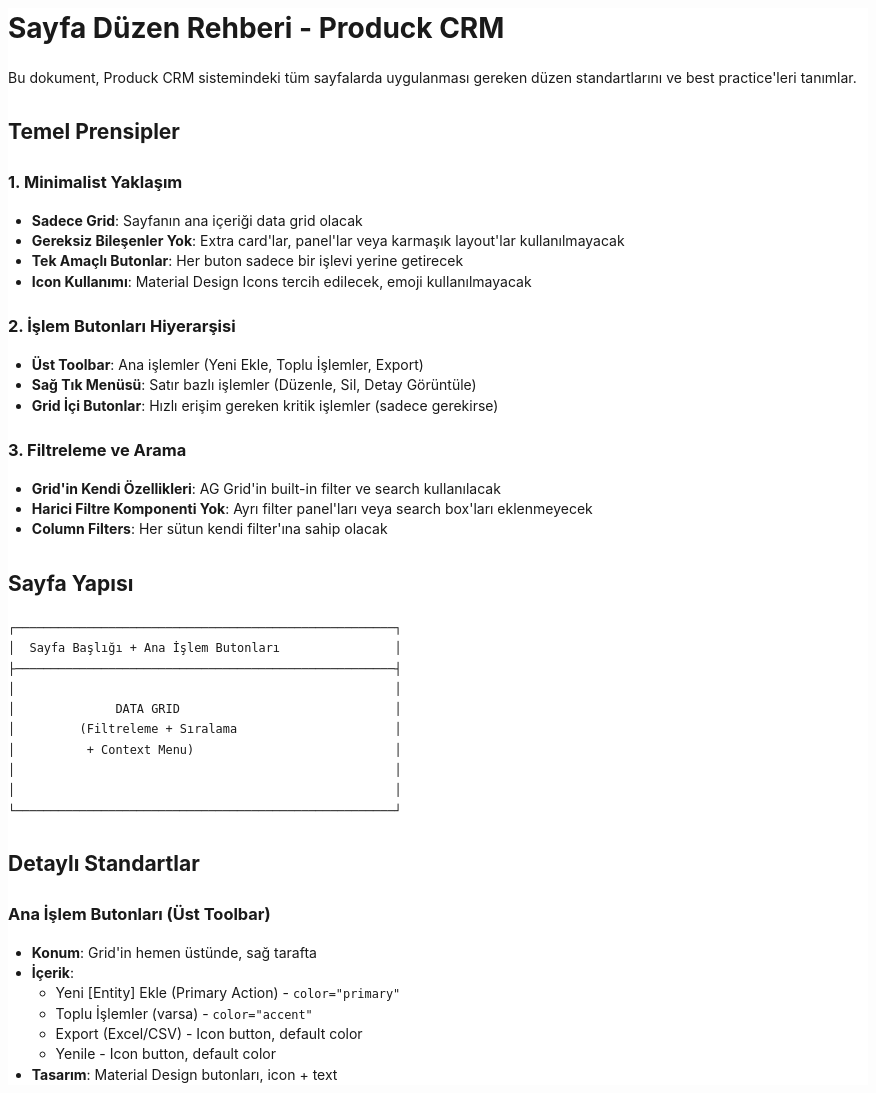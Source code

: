 # Sayfa Düzen Rehberi - Produck CRM

Bu dokument, Produck CRM sistemindeki tüm sayfalarda uygulanması gereken düzen standartlarını ve best practice'leri tanımlar.

## Temel Prensipler

### 1. Minimalist Yaklaşım
- **Sadece Grid**: Sayfanın ana içeriği data grid olacak
- **Gereksiz Bileşenler Yok**: Extra card'lar, panel'lar veya karmaşık layout'lar kullanılmayacak
- **Tek Amaçlı Butonlar**: Her buton sadece bir işlevi yerine getirecek
- **Icon Kullanımı**: Material Design Icons tercih edilecek, emoji kullanılmayacak

### 2. İşlem Butonları Hiyerarşisi
- **Üst Toolbar**: Ana işlemler (Yeni Ekle, Toplu İşlemler, Export)
- **Sağ Tık Menüsü**: Satır bazlı işlemler (Düzenle, Sil, Detay Görüntüle)
- **Grid İçi Butonlar**: Hızlı erişim gereken kritik işlemler (sadece gerekirse)

### 3. Filtreleme ve Arama
- **Grid'in Kendi Özellikleri**: AG Grid'in built-in filter ve search kullanılacak
- **Harici Filtre Komponenti Yok**: Ayrı filter panel'ları veya search box'ları eklenmeyecek
- **Column Filters**: Her sütun kendi filter'ına sahip olacak

## Sayfa Yapısı

```
┌─────────────────────────────────────────────────────┐
│  Sayfa Başlığı + Ana İşlem Butonları                │
├─────────────────────────────────────────────────────┤
│                                                     │
│              DATA GRID                              │
│         (Filtreleme + Sıralama                      │
│          + Context Menu)                            │
│                                                     │
│                                                     │
└─────────────────────────────────────────────────────┘
```

## Detaylı Standartlar

### Ana İşlem Butonları (Üst Toolbar)
- **Konum**: Grid'in hemen üstünde, sağ tarafta
- **İçerik**:
  - Yeni [Entity] Ekle (Primary Action) - `color="primary"`
  - Toplu İşlemler (varsa) - `color="accent"`
  - Export (Excel/CSV) - Icon button, default color
  - Yenile - Icon button, default color
- **Tasarım**: Material Design butonları, icon + text

